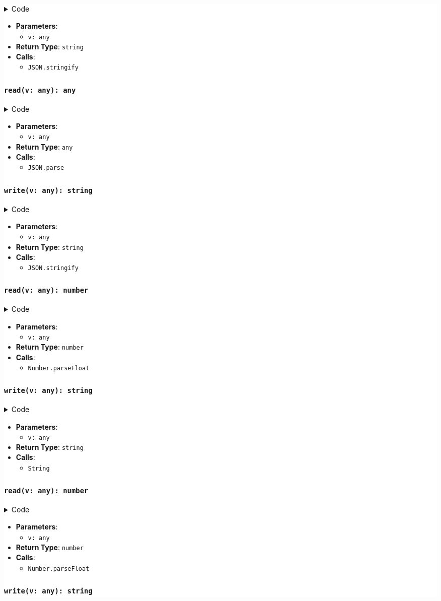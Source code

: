 <details><summary>Code</summary></details>

- **Parameters**:
  - `v: any`
- **Return Type**: `string`
- **Calls**:
  - `JSON.stringify`
### `read(v: any): any`

<details><summary>Code</summary></details>

- **Parameters**:
  - `v: any`
- **Return Type**: `any`
- **Calls**:
  - `JSON.parse`
### `write(v: any): string`

<details><summary>Code</summary></details>

- **Parameters**:
  - `v: any`
- **Return Type**: `string`
- **Calls**:
  - `JSON.stringify`
### `read(v: any): number`

<details><summary>Code</summary></details>

- **Parameters**:
  - `v: any`
- **Return Type**: `number`
- **Calls**:
  - `Number.parseFloat`
### `write(v: any): string`

<details><summary>Code</summary></details>

- **Parameters**:
  - `v: any`
- **Return Type**: `string`
- **Calls**:
  - `String`
### `read(v: any): number`

<details><summary>Code</summary></details>

- **Parameters**:
  - `v: any`
- **Return Type**: `number`
- **Calls**:
  - `Number.parseFloat`
### `write(v: any): string`
